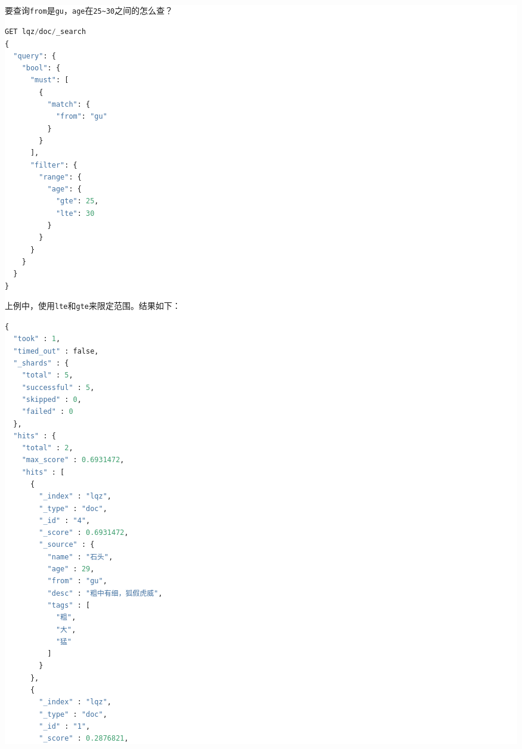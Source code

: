 要查询`from`是`gu`，`age`在`25~30`之间的怎么查？

```python
GET lqz/doc/_search
{
  "query": {
    "bool": {
      "must": [
        {
          "match": {
            "from": "gu"
          }
        }
      ],
      "filter": {
        "range": {
          "age": {
            "gte": 25,
            "lte": 30
          }
        }
      }
    }
  }
}
```

上例中，使用`lte`和`gte`来限定范围。结果如下：

```python
{
  "took" : 1,
  "timed_out" : false,
  "_shards" : {
    "total" : 5,
    "successful" : 5,
    "skipped" : 0,
    "failed" : 0
  },
  "hits" : {
    "total" : 2,
    "max_score" : 0.6931472,
    "hits" : [
      {
        "_index" : "lqz",
        "_type" : "doc",
        "_id" : "4",
        "_score" : 0.6931472,
        "_source" : {
          "name" : "石头",
          "age" : 29,
          "from" : "gu",
          "desc" : "粗中有细，狐假虎威",
          "tags" : [
            "粗",
            "大",
            "猛"
          ]
        }
      },
      {
        "_index" : "lqz",
        "_type" : "doc",
        "_id" : "1",
        "_score" : 0.2876821,
```